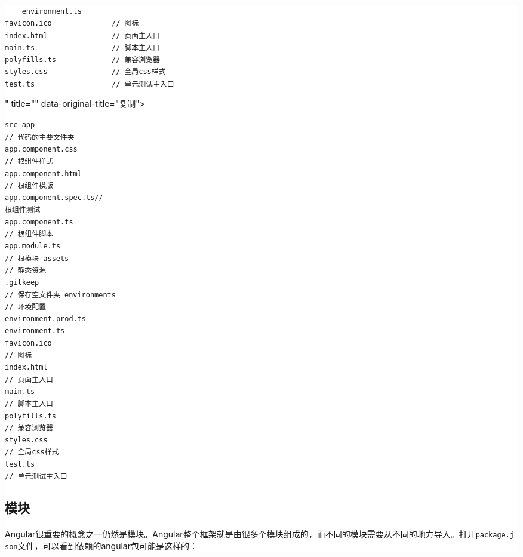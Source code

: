         environment.ts
    favicon.ico              // 图标
    index.html               // 页面主入口
    main.ts                  // 脚本主入口
    polyfills.ts             // 兼容浏览器
    styles.css               // 全局css样式
    test.ts                  // 单元测试主入口
" title="" data-original-title="复制"></span>
      <span type="button" class="saveToNote code-tool" data-toggle="tooltip" data-placement="top" title="" data-original-title="放进笔记"></span>
      </div>
      </div><pre class="hljs stylus"><code>src
    app                      <span class="hljs-comment">// 代码的主要文件夹</span>
        app<span class="hljs-selector-class">.component</span><span class="hljs-selector-class">.css</span>    <span class="hljs-comment">// 根组件样式</span>
        app<span class="hljs-selector-class">.component</span><span class="hljs-selector-class">.html</span>   <span class="hljs-comment">// 根组件模版</span>
        app<span class="hljs-selector-class">.component</span><span class="hljs-selector-class">.spec</span><span class="hljs-selector-class">.ts</span><span class="hljs-comment">// 根组件测试</span>
        app<span class="hljs-selector-class">.component</span><span class="hljs-selector-class">.ts</span>     <span class="hljs-comment">// 根组件脚本</span>
        app<span class="hljs-selector-class">.module</span><span class="hljs-selector-class">.ts</span>        <span class="hljs-comment">// 根模块</span>
    assets                   <span class="hljs-comment">// 静态资源</span>
        <span class="hljs-selector-class">.gitkeep</span>             <span class="hljs-comment">// 保存空文件夹</span>
    environments             <span class="hljs-comment">// 环境配置</span>
        environment<span class="hljs-selector-class">.prod</span><span class="hljs-selector-class">.ts</span>
        environment<span class="hljs-selector-class">.ts</span>
    favicon<span class="hljs-selector-class">.ico</span>              <span class="hljs-comment">// 图标</span>
    index<span class="hljs-selector-class">.html</span>               <span class="hljs-comment">// 页面主入口</span>
    main<span class="hljs-selector-class">.ts</span>                  <span class="hljs-comment">// 脚本主入口</span>
    polyfills<span class="hljs-selector-class">.ts</span>             <span class="hljs-comment">// 兼容浏览器</span>
    styles<span class="hljs-selector-class">.css</span>               <span class="hljs-comment">// 全局css样式</span>
    test<span class="hljs-selector-class">.ts</span>                  <span class="hljs-comment">// 单元测试主入口</span>
</code></pre>
<h2 id="articleHeader2">模块</h2>
<p>Angular很重要的概念之一仍然是模块。Angular整个框架就是由很多个模块组成的，而不同的模块需要从不同的地方导入。打开<code>package.json</code>文件，可以看到依赖的angular包可能是这样的：</p>
<div class="widget-codetool" style="display:none;">
      <div class="widget-codetool--inner">
      <span class="selectCode code-tool" data-toggle="tooltip" data-placement="top" title="" data-original-title="全选"></span>
      <span type="button" class="copyCode code-tool" data-toggle="tooltip" data-placement="top" data-clipboard-text="&quot;@angular/common&quot;: &quot;^2.3.1&quot;,
&quot;@angular/compiler&quot;: &quot;^2.3.1&quot;,
&quot;@angular/core&quot;: &quot;^2.3.1&quot;,
&quot;@angular/forms&quot;: &quot;^2.3.1&quot;,
&quot;@angular/http&quot;: &quot;^2.3.1&quot;,
&quot;@angular/platform-browser&quot;: &quot;^2.3.1&quot;,
&quot;@angular/platform-browser-dynamic&quot;: &quot;^2.3.1&quot;,
&quot;@angular/router&quot;: &quot;^3.3.1&quot;,
" title="" data-original-title="复制"></span>
      <span type="button" class="saveToNote code-tool" data-toggle="tooltip" data-placement="top" title="" data-original-title="放进笔记"></span>
      </div>